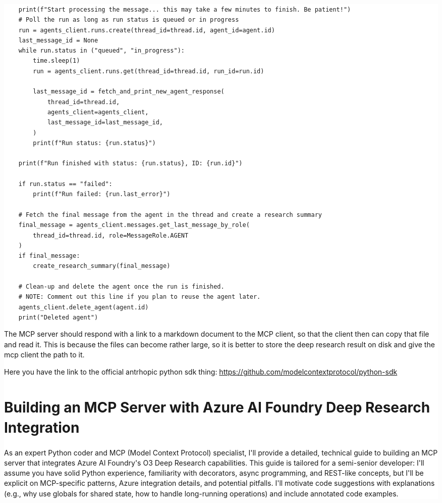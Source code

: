         print(f"Start processing the message... this may take a few minutes to finish. Be patient!")
        # Poll the run as long as run status is queued or in progress
        run = agents_client.runs.create(thread_id=thread.id, agent_id=agent.id)
        last_message_id = None
        while run.status in ("queued", "in_progress"):
            time.sleep(1)
            run = agents_client.runs.get(thread_id=thread.id, run_id=run.id)

            last_message_id = fetch_and_print_new_agent_response(
                thread_id=thread.id,
                agents_client=agents_client,
                last_message_id=last_message_id,
            )
            print(f"Run status: {run.status}")

        print(f"Run finished with status: {run.status}, ID: {run.id}")

        if run.status == "failed":
            print(f"Run failed: {run.last_error}")

        # Fetch the final message from the agent in the thread and create a research summary
        final_message = agents_client.messages.get_last_message_by_role(
            thread_id=thread.id, role=MessageRole.AGENT
        )
        if final_message:
            create_research_summary(final_message)

        # Clean-up and delete the agent once the run is finished.
        # NOTE: Comment out this line if you plan to reuse the agent later.
        agents_client.delete_agent(agent.id)
        print("Deleted agent")

The MCP server should respond with a link to a markdown document to the MCP client, so that the client then can copy that file and read it. This is because the files can become rather large, so it is better to store the deep research result on disk and give the mcp client the path to it.

Here you have the link to the official antrhopic python sdk thing: https://github.com/modelcontextprotocol/python-sdk

# Building an MCP Server with Azure AI Foundry Deep Research Integration

As an expert Python coder and MCP (Model Context Protocol) specialist, I'll provide a detailed, technical guide to building an MCP server that integrates Azure AI Foundry's O3 Deep Research capabilities. This guide is tailored for a semi-senior developer: I'll assume you have solid Python experience, familiarity with decorators, async programming, and REST-like concepts, but I'll be explicit on MCP-specific patterns, Azure integration details, and potential pitfalls. I'll motivate code suggestions with explanations (e.g., why use globals for shared state, how to handle long-running operations) and include annotated code examples.
